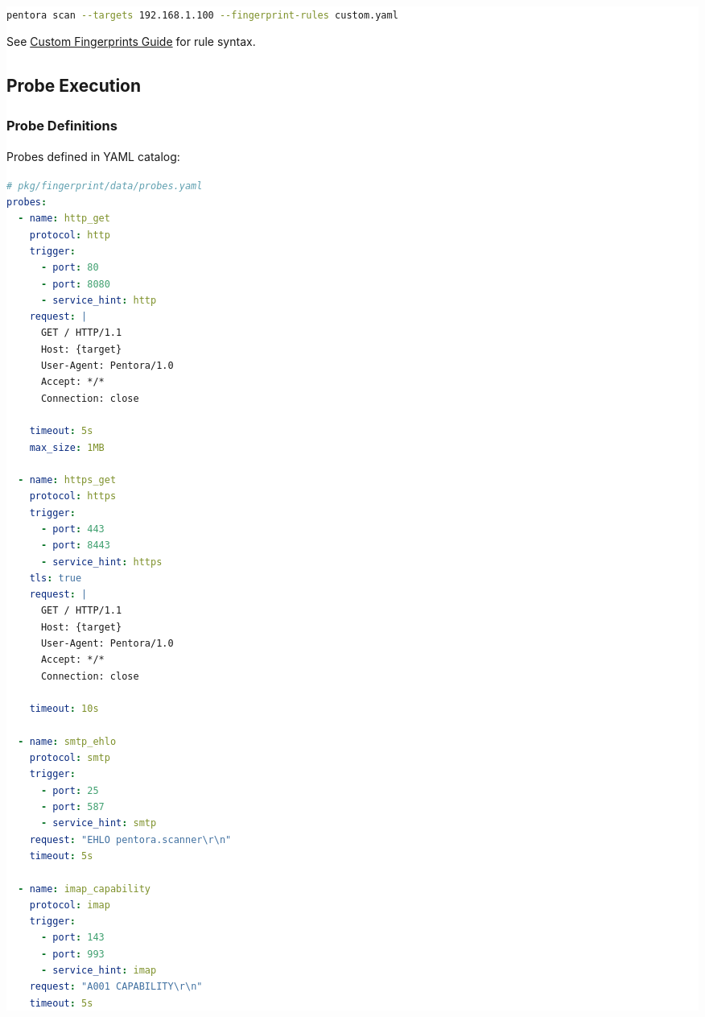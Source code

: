 ```bash
pentora scan --targets 192.168.1.100 --fingerprint-rules custom.yaml
```

See [Custom Fingerprints Guide](/advanced/custom-fingerprints) for rule syntax.

## Probe Execution

### Probe Definitions

Probes defined in YAML catalog:

```yaml
# pkg/fingerprint/data/probes.yaml
probes:
  - name: http_get
    protocol: http
    trigger:
      - port: 80
      - port: 8080
      - service_hint: http
    request: |
      GET / HTTP/1.1
      Host: {target}
      User-Agent: Pentora/1.0
      Accept: */*
      Connection: close

    timeout: 5s
    max_size: 1MB

  - name: https_get
    protocol: https
    trigger:
      - port: 443
      - port: 8443
      - service_hint: https
    tls: true
    request: |
      GET / HTTP/1.1
      Host: {target}
      User-Agent: Pentora/1.0
      Accept: */*
      Connection: close

    timeout: 10s

  - name: smtp_ehlo
    protocol: smtp
    trigger:
      - port: 25
      - port: 587
      - service_hint: smtp
    request: "EHLO pentora.scanner\r\n"
    timeout: 5s

  - name: imap_capability
    protocol: imap
    trigger:
      - port: 143
      - port: 993
      - service_hint: imap
    request: "A001 CAPABILITY\r\n"
    timeout: 5s

```